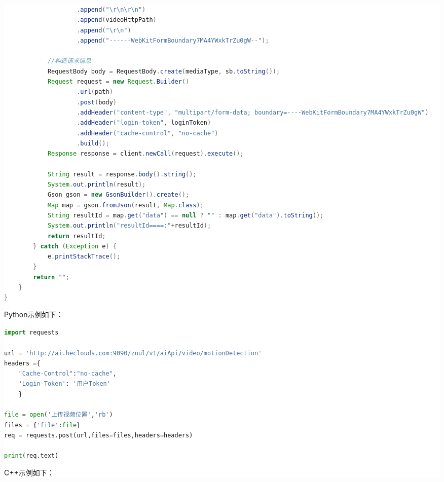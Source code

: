```java
                    .append("\r\n\r\n")
                    .append(videoHttpPath)
                    .append("\r\n")
                    .append("------WebKitFormBoundary7MA4YWxkTrZu0gW--");

            //构造请求信息
            RequestBody body = RequestBody.create(mediaType, sb.toString());
            Request request = new Request.Builder()
                    .url(path)
                    .post(body)
                    .addHeader("content-type", "multipart/form-data; boundary=----WebKitFormBoundary7MA4YWxkTrZu0gW")
                    .addHeader("login-token", loginToken)
                    .addHeader("cache-control", "no-cache")
                    .build();
            Response response = client.newCall(request).execute();

            String result = response.body().string();
            System.out.println(result);
            Gson gson = new GsonBuilder().create();
            Map map = gson.fromJson(result, Map.class);
            String resultId = map.get("data") == null ? "" : map.get("data").toString();
            System.out.println("resultId====:"+resultId);
            return resultId;
        } catch (Exception e) {
            e.printStackTrace();
        }
        return "";
    }
}
```
<span id="Python">
Python示例如下：

```python
import requests

url = 'http://ai.heclouds.com:9090/zuul/v1/aiApi/video/motionDetection'
headers ={
    "Cache-Control":"no-cache",
    'Login-Token': '用户Token'
    }

file = open('上传视频位置','rb')
files = {'file':file}
req = requests.post(url,files=files,headers=headers)

print(req.text)
```
<span id="C++">
C++示例如下：
